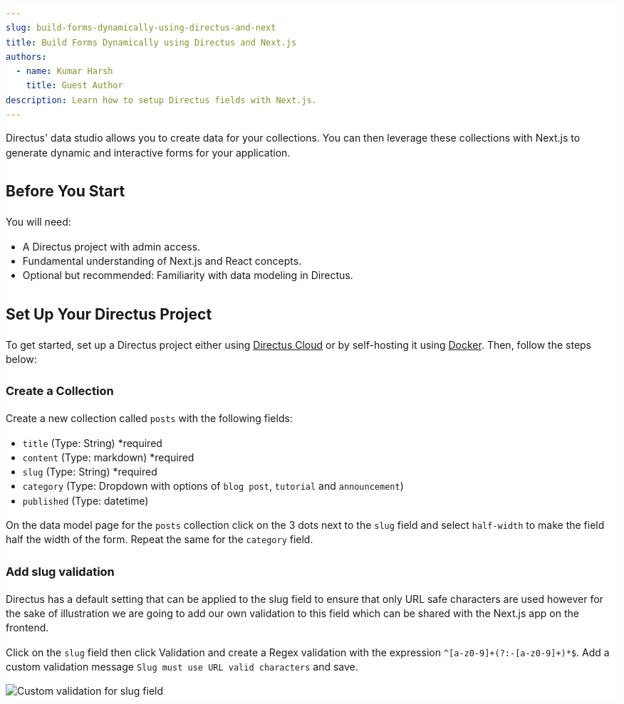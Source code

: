 ```yaml
---
slug: build-forms-dynamically-using-directus-and-next
title: Build Forms Dynamically using Directus and Next.js
authors:
  - name: Kumar Harsh
    title: Guest Author
description: Learn how to setup Directus fields with Next.js.
---
```


Directus' data studio allows you to create data for your collections. You can then leverage these collections with Next.js to generate dynamic and interactive forms for your application.

## Before You Start

You will need:

- A Directus project with admin access.
- Fundamental understanding of Next.js and React concepts.
- Optional but recommended: Familiarity with data modeling in Directus.

## Set Up Your Directus Project

To get started, set up a Directus project either using [Directus Cloud](https://directus.io/cloud) or by self-hosting it using [Docker](https://docs.directus.io/self-hosted/docker-guide.html). Then, follow the steps below:

### Create a Collection

Create a new collection called `posts` with the following fields:

- `title` (Type: String) *required
- `content` (Type: markdown) *required
- `slug` (Type: String) *required
- `category` (Type: Dropdown with options of `blog post`, `tutorial` and `announcement`)
- `published` (Type: datetime)

On the data model page for the `posts` collection click on the 3 dots next to the `slug` field and select `half-width` to make the field half the width of the form. Repeat the same for the `category` field.

### Add slug validation

Directus has a default setting that can be applied to the slug field to ensure that only URL safe characters are used however for the sake of illustration we are going to add our own validation to this field which can be shared with the Next.js app on the frontend.

Click on the `slug` field then click Validation and create a Regex validation with the expression `^[a-z0-9]+(?:-[a-z0-9]+)*$`. Add a custom validation message `Slug must use URL valid characters` and save.

![Custom validation for slug field](/img/custom-validation-for-slug-field.png)
